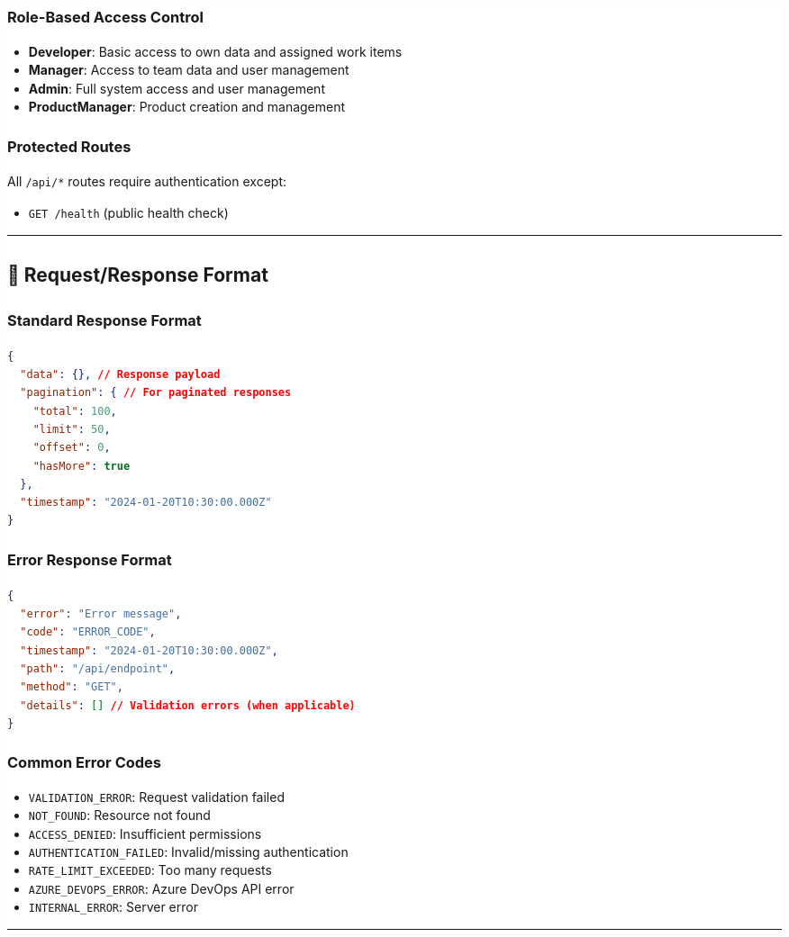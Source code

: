 ### Role-Based Access Control
- **Developer**: Basic access to own data and assigned work items
- **Manager**: Access to team data and user management
- **Admin**: Full system access and user management
- **ProductManager**: Product creation and management

### Protected Routes
All `/api/*` routes require authentication except:
- `GET /health` (public health check)

---

## 📝 Request/Response Format

### Standard Response Format
```json
{
  "data": {}, // Response payload
  "pagination": { // For paginated responses
    "total": 100,
    "limit": 50,
    "offset": 0,
    "hasMore": true
  },
  "timestamp": "2024-01-20T10:30:00.000Z"
}
```

### Error Response Format
```json
{
  "error": "Error message",
  "code": "ERROR_CODE",
  "timestamp": "2024-01-20T10:30:00.000Z",
  "path": "/api/endpoint",
  "method": "GET",
  "details": [] // Validation errors (when applicable)
}
```

### Common Error Codes
- `VALIDATION_ERROR`: Request validation failed
- `NOT_FOUND`: Resource not found
- `ACCESS_DENIED`: Insufficient permissions
- `AUTHENTICATION_FAILED`: Invalid/missing authentication
- `RATE_LIMIT_EXCEEDED`: Too many requests
- `AZURE_DEVOPS_ERROR`: Azure DevOps API error
- `INTERNAL_ERROR`: Server error

---

